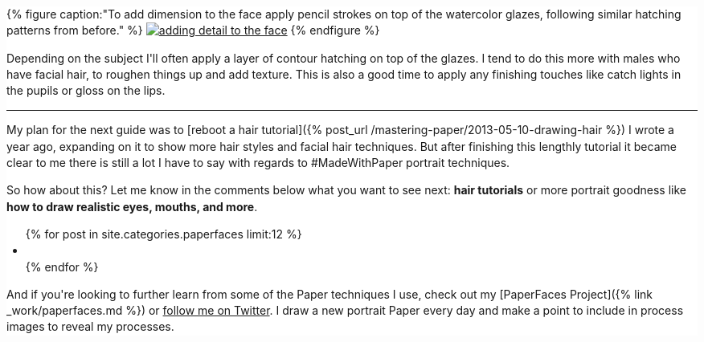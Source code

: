 {% figure caption:"To add dimension to the face apply pencil strokes on top of the watercolor glazes, following similar hatching patterns from before." %}
[![adding detail to the face](../../images/paper-53-face-pencil-detail.jpg)](../../images/paper-53-face-pencil-detail-lg.jpg)
{% endfigure %}

Depending on the subject I'll often apply a layer of contour hatching on top of the glazes. I tend to do this more with males who have facial hair, to roughen things up and add texture. This is also a good time to apply any finishing touches like catch lights in the pupils or gloss on the lips.

---

My plan for the next guide was to [reboot a hair tutorial]({% post_url /mastering-paper/2013-05-10-drawing-hair %}) I wrote a year ago, expanding on it to show more hair styles and facial hair techniques. But after finishing this lengthly tutorial it became clear to me there is still a lot I have to say with regards to #MadeWithPaper portrait techniques.

So how about this? Let me know in the comments below what you want to see next: **hair tutorials** or more portrait goodness like **how to draw realistic eyes, mouths, and more**.

<ul class="gallery-thumbnails">
{% for post in site.categories.paperfaces limit:12 %}
  <li>
    <a href="{{ post.url }}" title="{{ post.title }}"><img src="{{ post.image.thumbnail }}" alt=""></a>
  </li>
{% endfor %}
</ul>

And if you're looking to further learn from some of the Paper techniques I use, check out my [PaperFaces Project]({% link _work/paperfaces.md %}) or [follow me on Twitter](https://twitter.com/mmistakes). I draw a new portrait Paper every day and make a point to include in process images to reveal my processes.
